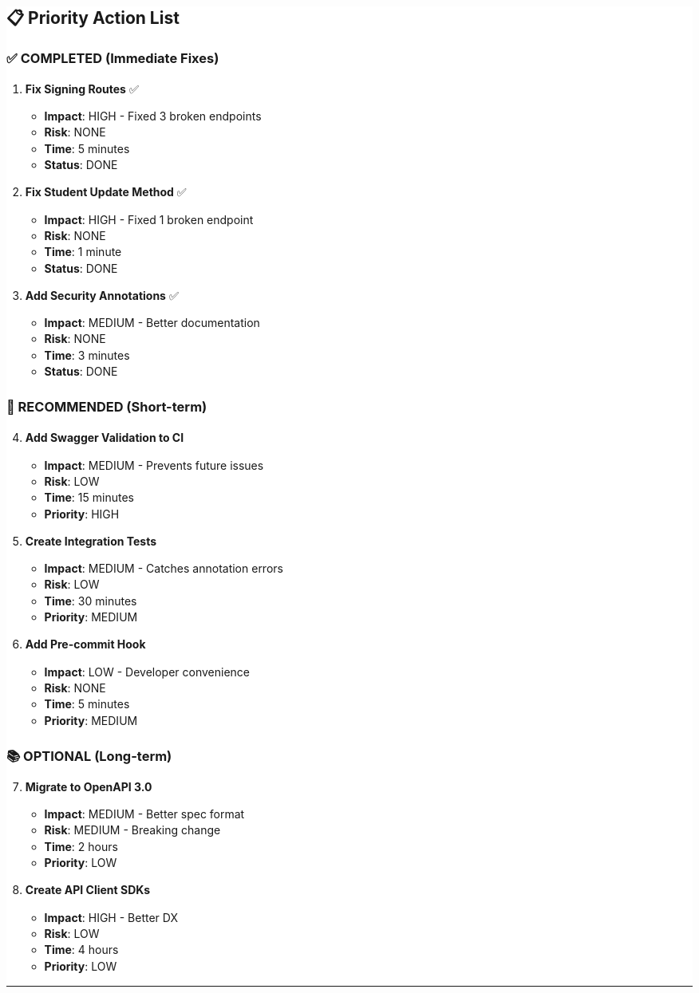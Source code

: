 
## 📋 Priority Action List

### ✅ COMPLETED (Immediate Fixes)

1. **Fix Signing Routes** ✅
   - **Impact**: HIGH - Fixed 3 broken endpoints
   - **Risk**: NONE
   - **Time**: 5 minutes
   - **Status**: DONE

2. **Fix Student Update Method** ✅
   - **Impact**: HIGH - Fixed 1 broken endpoint
   - **Risk**: NONE
   - **Time**: 1 minute
   - **Status**: DONE

3. **Add Security Annotations** ✅
   - **Impact**: MEDIUM - Better documentation
   - **Risk**: NONE
   - **Time**: 3 minutes
   - **Status**: DONE

### 🔄 RECOMMENDED (Short-term)

4. **Add Swagger Validation to CI**
   - **Impact**: MEDIUM - Prevents future issues
   - **Risk**: LOW
   - **Time**: 15 minutes
   - **Priority**: HIGH

5. **Create Integration Tests**
   - **Impact**: MEDIUM - Catches annotation errors
   - **Risk**: LOW
   - **Time**: 30 minutes
   - **Priority**: MEDIUM

6. **Add Pre-commit Hook**
   - **Impact**: LOW - Developer convenience
   - **Risk**: NONE
   - **Time**: 5 minutes
   - **Priority**: MEDIUM

### 📚 OPTIONAL (Long-term)

7. **Migrate to OpenAPI 3.0**
   - **Impact**: MEDIUM - Better spec format
   - **Risk**: MEDIUM - Breaking change
   - **Time**: 2 hours
   - **Priority**: LOW

8. **Create API Client SDKs**
   - **Impact**: HIGH - Better DX
   - **Risk**: LOW
   - **Time**: 4 hours
   - **Priority**: LOW

---